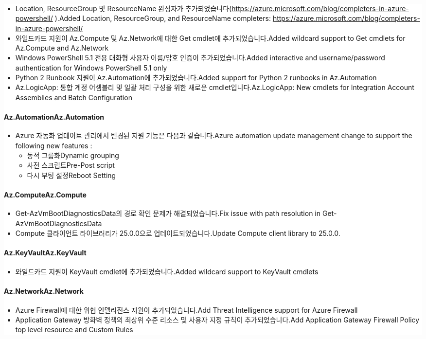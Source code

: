 * <span data-ttu-id="47d1e-235">Location, ResourceGroup 및 ResourceName 완성자가 추가되었습니다(https://azure.microsoft.com/blog/completers-in-azure-powershell/ ).</span><span class="sxs-lookup"><span data-stu-id="47d1e-235">Added Location, ResourceGroup, and ResourceName completers: https://azure.microsoft.com/blog/completers-in-azure-powershell/</span></span>
* <span data-ttu-id="47d1e-236">와일드카드 지원이 Az.Compute 및 Az.Network에 대한 Get cmdlet에 추가되었습니다.</span><span class="sxs-lookup"><span data-stu-id="47d1e-236">Added wildcard support to Get cmdlets for Az.Compute and Az.Network</span></span>
* <span data-ttu-id="47d1e-237">Windows PowerShell 5.1 전용 대화형 사용자 이름/암호 인증이 추가되었습니다.</span><span class="sxs-lookup"><span data-stu-id="47d1e-237">Added interactive and username/password authentication for Windows PowerShell 5.1 only</span></span>
* <span data-ttu-id="47d1e-238">Python 2 Runbook 지원이 Az.Automation에 추가되었습니다.</span><span class="sxs-lookup"><span data-stu-id="47d1e-238">Added support for Python 2 runbooks in Az.Automation</span></span>
* <span data-ttu-id="47d1e-239">Az.LogicApp: 통합 계정 어셈블리 및 일괄 처리 구성을 위한 새로운 cmdlet입니다.</span><span class="sxs-lookup"><span data-stu-id="47d1e-239">Az.LogicApp: New cmdlets for Integration Account Assemblies and Batch Configuration</span></span>

#### <a name="azautomation"></a><span data-ttu-id="47d1e-240">Az.Automation</span><span class="sxs-lookup"><span data-stu-id="47d1e-240">Az.Automation</span></span>
* <span data-ttu-id="47d1e-241">Azure 자동화 업데이트 관리에서 변경된 지원 기능은 다음과 같습니다.</span><span class="sxs-lookup"><span data-stu-id="47d1e-241">Azure automation update management change to support the following new features :</span></span>
    * <span data-ttu-id="47d1e-242">동적 그룹화</span><span class="sxs-lookup"><span data-stu-id="47d1e-242">Dynamic grouping</span></span>
    * <span data-ttu-id="47d1e-243">사전 스크립트</span><span class="sxs-lookup"><span data-stu-id="47d1e-243">Pre-Post script</span></span>
    * <span data-ttu-id="47d1e-244">다시 부팅 설정</span><span class="sxs-lookup"><span data-stu-id="47d1e-244">Reboot Setting</span></span>

#### <a name="azcompute"></a><span data-ttu-id="47d1e-245">Az.Compute</span><span class="sxs-lookup"><span data-stu-id="47d1e-245">Az.Compute</span></span>
* <span data-ttu-id="47d1e-246">Get-AzVmBootDiagnosticsData의 경로 확인 문제가 해결되었습니다.</span><span class="sxs-lookup"><span data-stu-id="47d1e-246">Fix issue with path resolution in Get-AzVmBootDiagnosticsData</span></span>
* <span data-ttu-id="47d1e-247">Compute 클라이언트 라이브러리가 25.0.0으로 업데이트되었습니다.</span><span class="sxs-lookup"><span data-stu-id="47d1e-247">Update Compute client library to 25.0.0.</span></span>

#### <a name="azkeyvault"></a><span data-ttu-id="47d1e-248">Az.KeyVault</span><span class="sxs-lookup"><span data-stu-id="47d1e-248">Az.KeyVault</span></span>
* <span data-ttu-id="47d1e-249">와일드카드 지원이 KeyVault cmdlet에 추가되었습니다.</span><span class="sxs-lookup"><span data-stu-id="47d1e-249">Added wildcard support to KeyVault cmdlets</span></span>

#### <a name="aznetwork"></a><span data-ttu-id="47d1e-250">Az.Network</span><span class="sxs-lookup"><span data-stu-id="47d1e-250">Az.Network</span></span>
* <span data-ttu-id="47d1e-251">Azure Firewall에 대한 위협 인텔리전스 지원이 추가되었습니다.</span><span class="sxs-lookup"><span data-stu-id="47d1e-251">Add Threat Intelligence support for Azure Firewall</span></span>
* <span data-ttu-id="47d1e-252">Application Gateway 방화벽 정책의 최상위 수준 리소스 및 사용자 지정 규칙이 추가되었습니다.</span><span class="sxs-lookup"><span data-stu-id="47d1e-252">Add Application Gateway Firewall Policy top level resource and Custom Rules</span></span>
